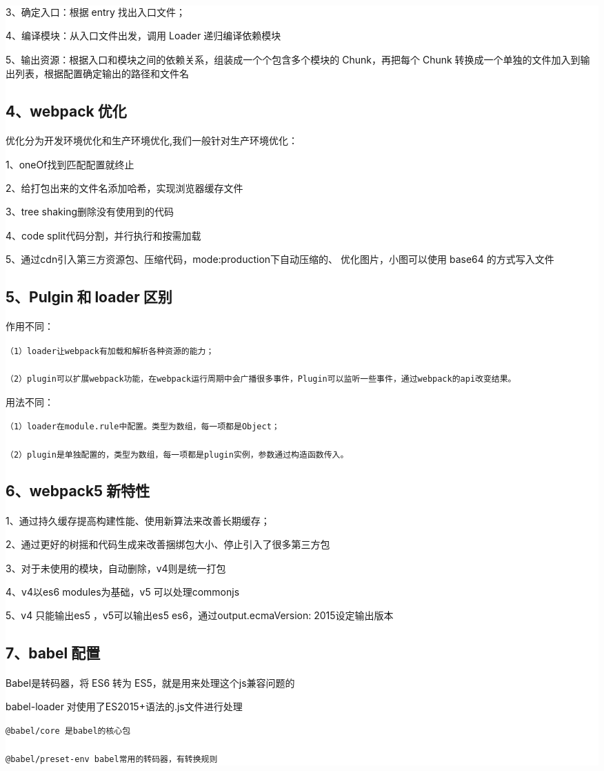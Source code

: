 3、确定入口：根据 entry 找出入口文件；

4、编译模块：从入口文件出发，调用 Loader 递归编译依赖模块

5、输出资源：根据入口和模块之间的依赖关系，组装成一个个包含多个模块的 Chunk，再把每个 Chunk
转换成一个单独的文件加入到输出列表，根据配置确定输出的路径和文件名


## 4、webpack 优化 

优化分为开发环境优化和生产环境优化,我们一般针对生产环境优化：

1、oneOf找到匹配配置就终止

2、给打包出来的文件名添加哈希，实现浏览器缓存文件

3、tree shaking删除没有使用到的代码

4、code split代码分割，并行执行和按需加载

5、通过cdn引入第三方资源包、压缩代码，mode:production下自动压缩的、
优化图片，小图可以使用 base64 的方式写入文件


## 5、Pulgin 和 loader 区别 

作用不同：

    （1）loader让webpack有加载和解析各种资源的能力；

    （2）plugin可以扩展webpack功能，在webpack运行周期中会广播很多事件，Plugin可以监听一些事件，通过webpack的api改变结果。

用法不同：

    （1）loader在module.rule中配置。类型为数组，每一项都是Object；

    （2）plugin是单独配置的，类型为数组，每一项都是plugin实例，参数通过构造函数传入。


## 6、webpack5 新特性

1、通过持久缓存提高构建性能、使用新算法来改善长期缓存；

2、通过更好的树摇和代码生成来改善捆绑包大小、停止引入了很多第三方包

3、对于未使用的模块，自动删除，v4则是统一打包

4、v4以es6 modules为基础，v5 可以处理commonjs

5、v4 只能输出es5 ，v5可以输出es5 es6，通过output.ecmaVersion: 2015设定输出版本


## 7、babel 配置

Babel是转码器，将 ES6 转为 ES5，就是用来处理这个js兼容问题的

babel-loader 对使用了ES2015+语法的.js文件进行处理

    @babel/core 是babel的核心包

    @babel/preset-env babel常用的转码器，有转换规则
